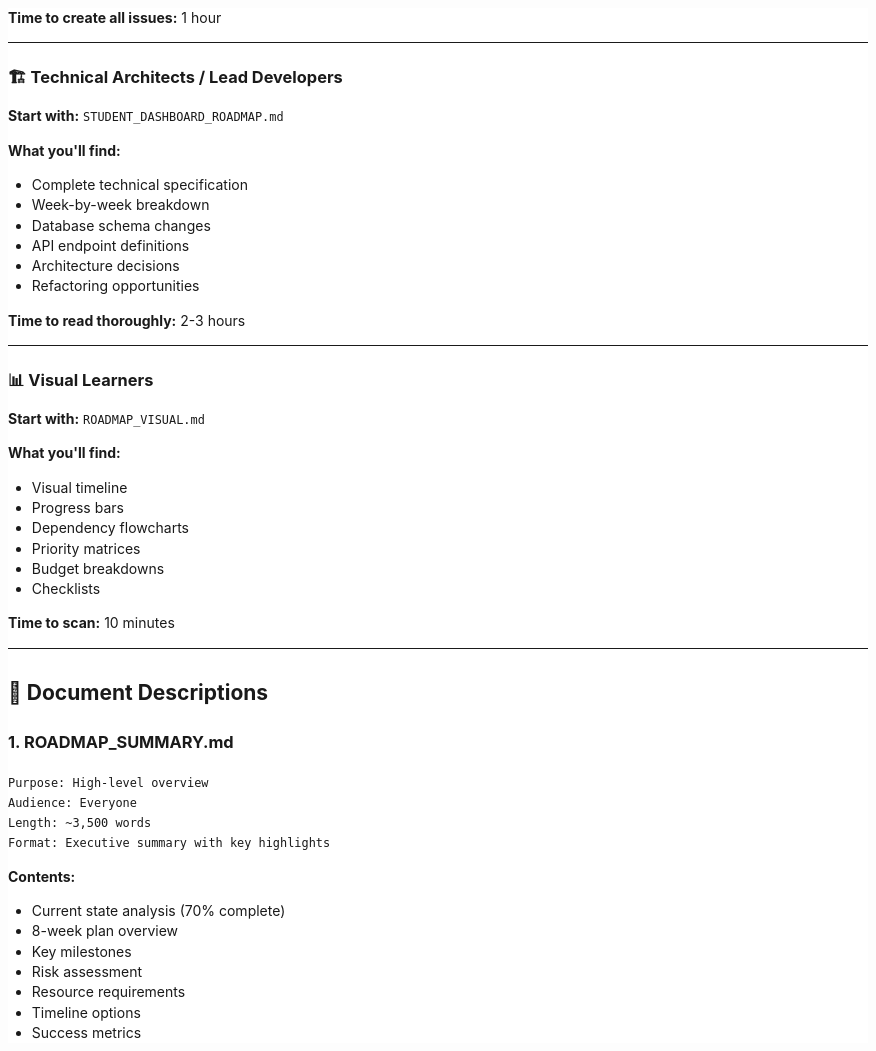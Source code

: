 **Time to create all issues:** 1 hour

---

### 🏗️ **Technical Architects / Lead Developers**

**Start with:** `STUDENT_DASHBOARD_ROADMAP.md`

**What you'll find:**

- Complete technical specification
- Week-by-week breakdown
- Database schema changes
- API endpoint definitions
- Architecture decisions
- Refactoring opportunities

**Time to read thoroughly:** 2-3 hours

---

### 📊 **Visual Learners**

**Start with:** `ROADMAP_VISUAL.md`

**What you'll find:**

- Visual timeline
- Progress bars
- Dependency flowcharts
- Priority matrices
- Budget breakdowns
- Checklists

**Time to scan:** 10 minutes

---

## 📄 Document Descriptions

### 1. ROADMAP_SUMMARY.md

```
Purpose: High-level overview
Audience: Everyone
Length: ~3,500 words
Format: Executive summary with key highlights
```

**Contents:**

- Current state analysis (70% complete)
- 8-week plan overview
- Key milestones
- Risk assessment
- Resource requirements
- Timeline options
- Success metrics
